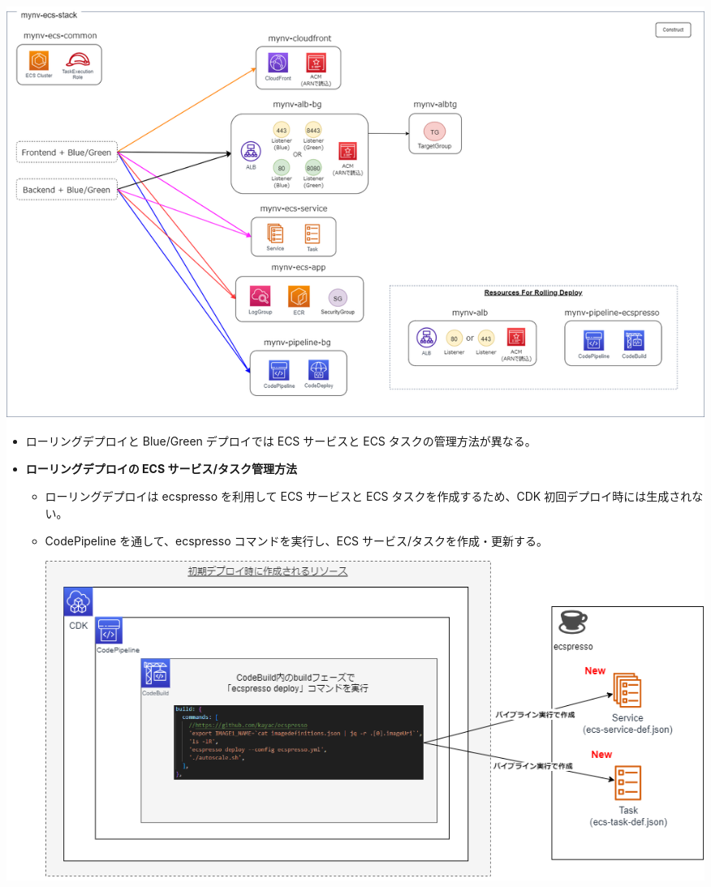   ![](./images/ECS-BlueGreen-Constructs.dio.png)

- ローリングデプロイと Blue/Green デプロイでは ECS サービスと ECS タスクの管理方法が異なる。
- **ローリングデプロイの ECS サービス/タスク管理方法**

  - ローリングデプロイは ecspresso を利用して ECS サービスと ECS タスクを作成するため、CDK 初回デプロイ時には生成されない。
  - CodePipeline を通して、ecspresso コマンドを実行し、ECS サービス/タスクを作成・更新する。

    ![](./images/ECS-How-To-Manage-Rolling-Resources.dio.png)
